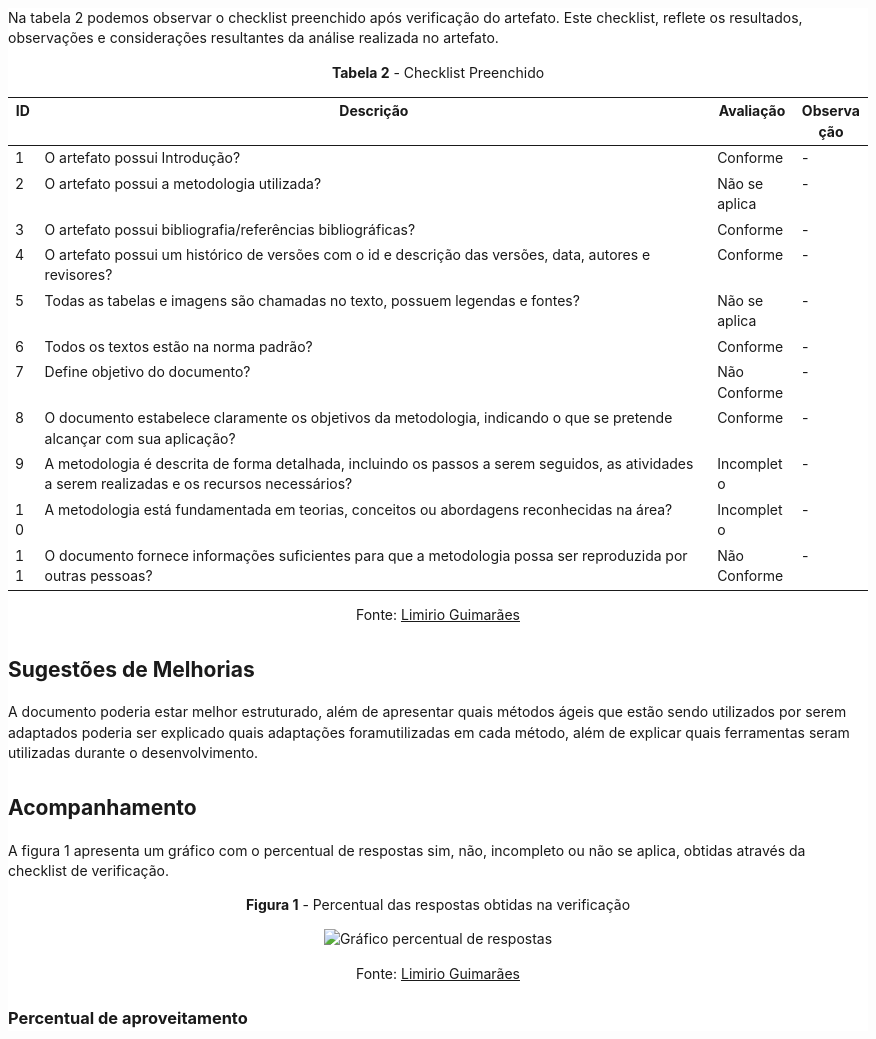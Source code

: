 Na tabela 2 podemos observar o checklist preenchido após verificação do artefato. Este checklist, reflete os resultados, observações e considerações resultantes da análise realizada no artefato.

<center>

**Tabela 2** - Checklist Preenchido 

| ID | Descrição                                                                                                                      | Avaliação  | Observação                                                             |
|----|--------------------------------------------------------------------------------------------------------------------------------|------------|------------------------------------------------------------------------|
| 1  | O artefato possui Introdução?                                                                                                  | Conforme   | -                                                                      |
| 2  | O artefato possui a metodologia utilizada?                                                                    		      | Não se aplica| -                                                                      |
| 3  | O artefato possui bibliografia/referências bibliográficas?                                                                     | Conforme   | -                                                                      |
| 4  | O artefato possui um histórico de versões com o id e descrição das versões, data, autores e revisores?                         | Conforme   | -                                                                      |
| 5  | Todas as tabelas e imagens são chamadas no texto, possuem legendas e fontes?                                                   | Não se aplica| -                                                                      |
| 6  | Todos os textos estão na norma padrão?                                       						      | Conforme   | -                                                                      |
| 7  | Define objetivo do documento?								   				      | Não Conforme| -                                                                      |
| 8  | O documento estabelece claramente os objetivos da metodologia, indicando o que se pretende alcançar com sua aplicação?         | Conforme   | -                                                                      |
| 9  | A metodologia é descrita de forma detalhada, incluindo os passos a serem seguidos, as atividades a serem realizadas e os recursos necessários? | Incompleto|-                                                        |
| 10  | A metodologia está fundamentada em teorias, conceitos ou abordagens reconhecidas na área?				      | Incompleto | -  								    |
| 11  | O documento fornece informações suficientes para que a metodologia possa ser reproduzida por outras pessoas? 		      | Não Conforme| -  								    |


Fonte: [Limirio Guimarães](https://github.com/LimirioGuimaraes)

</center>


## Sugestões de Melhorias

A documento poderia estar melhor estruturado, além de apresentar quais métodos ágeis que estão sendo utilizados por serem adaptados poderia ser explicado quais adaptações foramutilizadas em cada método, além de explicar quais ferramentas seram utilizadas durante o desenvolvimento.

## Acompanhamento

A figura 1 apresenta um gráfico com o percentual de respostas sim, não, incompleto ou não se aplica, obtidas através da checklist de verificação.

<center>

**Figura 1** - Percentual das respostas obtidas na verificação 

![Gráfico percentual de respostas](../../../assets/percentual_Avaliação1.PNG)

Fonte: [Limirio Guimarães](https://github.com/LimirioGuimaraes) 
</center>

### Percentual de aproveitamento 
